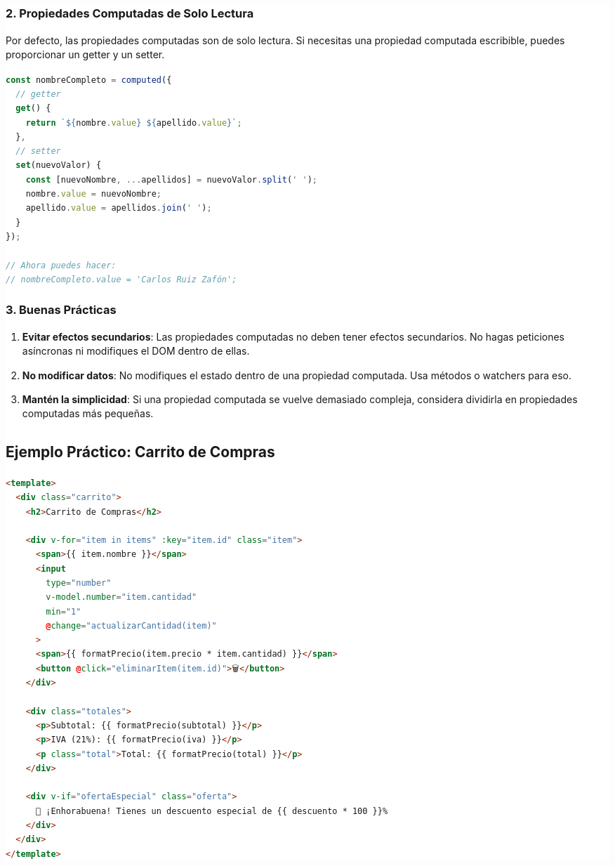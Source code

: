 ### 2. Propiedades Computadas de Solo Lectura

Por defecto, las propiedades computadas son de solo lectura. Si necesitas una propiedad computada escribible, puedes proporcionar un getter y un setter.

```javascript
const nombreCompleto = computed({
  // getter
  get() {
    return `${nombre.value} ${apellido.value}`;
  },
  // setter
  set(nuevoValor) {
    const [nuevoNombre, ...apellidos] = nuevoValor.split(' ');
    nombre.value = nuevoNombre;
    apellido.value = apellidos.join(' ');
  }
});

// Ahora puedes hacer:
// nombreCompleto.value = 'Carlos Ruiz Zafón';
```

### 3. Buenas Prácticas

1. **Evitar efectos secundarios**: Las propiedades computadas no deben tener efectos secundarios. No hagas peticiones asíncronas ni modifiques el DOM dentro de ellas.

2. **No modificar datos**: No modifiques el estado dentro de una propiedad computada. Usa métodos o watchers para eso.

3. **Mantén la simplicidad**: Si una propiedad computada se vuelve demasiado compleja, considera dividirla en propiedades computadas más pequeñas.

## Ejemplo Práctico: Carrito de Compras

```html
<template>
  <div class="carrito">
    <h2>Carrito de Compras</h2>
    
    <div v-for="item in items" :key="item.id" class="item">
      <span>{{ item.nombre }}</span>
      <input 
        type="number" 
        v-model.number="item.cantidad" 
        min="1"
        @change="actualizarCantidad(item)"
      >
      <span>{{ formatPrecio(item.precio * item.cantidad) }}</span>
      <button @click="eliminarItem(item.id)">🗑️</button>
    </div>
    
    <div class="totales">
      <p>Subtotal: {{ formatPrecio(subtotal) }}</p>
      <p>IVA (21%): {{ formatPrecio(iva) }}</p>
      <p class="total">Total: {{ formatPrecio(total) }}</p>
    </div>
    
    <div v-if="ofertaEspecial" class="oferta">
      🎉 ¡Enhorabuena! Tienes un descuento especial de {{ descuento * 100 }}%
    </div>
  </div>
</template>

```